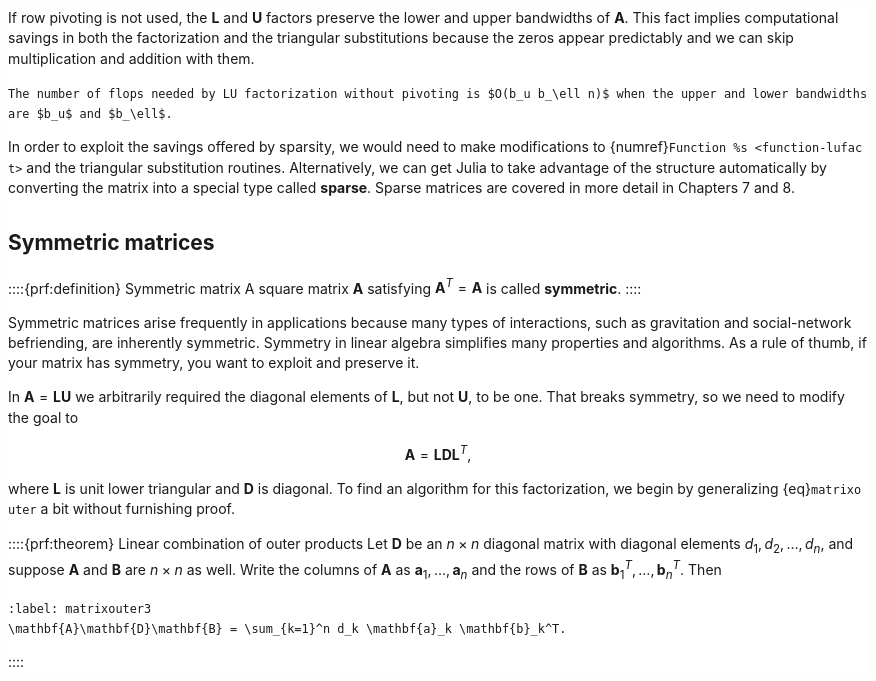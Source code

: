 

```{index} pivoting
```

If row pivoting is not used, the $\mathbf{L}$ and $\mathbf{U}$ factors preserve the lower and upper bandwidths of $\mathbf{A}$. This fact implies computational savings in both the factorization and the triangular substitutions because the zeros appear predictably and we can skip multiplication and addition with them. 

```{prf:observation}
The number of flops needed by LU factorization without pivoting is $O(b_u b_\ell n)$ when the upper and lower bandwidths are $b_u$ and $b_\ell$.
```

```{index} sparse matrix
```

In order to exploit the savings offered by sparsity, we would need to make modifications to {numref}`Function %s <function-lufact>` and the triangular substitution routines. Alternatively, we can get Julia to take advantage of the structure automatically by converting the matrix into a special type called **sparse**. Sparse matrices are covered in more detail in Chapters 7 and 8.

## Symmetric matrices

```{index} symmetric matrix
```

::::{prf:definition} Symmetric matrix
A square matrix $\mathbf{A}$ satisfying $\mathbf{A}^T = \mathbf{A}$ is called **symmetric**.
::::

Symmetric matrices arise frequently in applications because many types of interactions, such as gravitation and social-network befriending, are inherently symmetric. Symmetry in linear algebra simplifies many properties and algorithms. As a rule of thumb, if your matrix has symmetry, you want to exploit and preserve it. 

In $\mathbf{A}=\mathbf{L}\mathbf{U}$ we arbitrarily required the diagonal elements of $\mathbf{L}$, but not $\mathbf{U}$, to be one. That breaks symmetry, so we need to modify the goal to

$$
\mathbf{A}=\mathbf{L}\mathbf{D}\mathbf{L}^T,
$$

where $\mathbf{L}$ is unit lower triangular and $\mathbf{D}$ is diagonal. To find an algorithm for this factorization, we begin by generalizing {eq}`matrixouter` a bit without furnishing proof.

::::{prf:theorem} Linear combination of outer products
Let $\mathbf{D}$ be an $n\times n$ diagonal matrix with diagonal elements $d_1,d_2,\ldots,d_n$, and suppose $\mathbf{A}$ and $\mathbf{B}$ are $n\times n$ as well. Write the columns of $\mathbf{A}$ as $\mathbf{a}_1,\dots,\mathbf{a}_n$ and the rows of $\mathbf{B}$ as $\mathbf{b}_1^T,\dots,\mathbf{b}_n^T$. Then

```{math}
:label: matrixouter3
\mathbf{A}\mathbf{D}\mathbf{B} = \sum_{k=1}^n d_k \mathbf{a}_k \mathbf{b}_k^T.
```
::::
